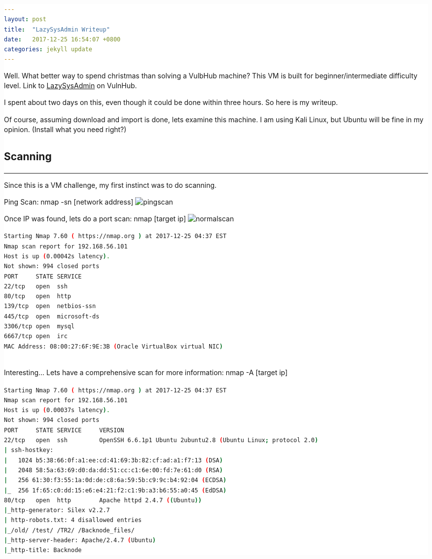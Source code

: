 ```yaml
---
layout: post
title:  "LazySysAdmin Writeup"
date:   2017-12-25 16:54:07 +0800
categories: jekyll update
---
```


Well. What better way to spend christmas than solving a VulbHub machine? This VM is built for beginner/intermediate difficulty level. Link to [LazySysAdmin][lazysysadmin] on VulnHub.

I spent about two days on this, even though it could be done within three hours. So here is my writeup.

Of course, assuming download and import is done, lets examine this machine. I am using Kali Linux, but Ubuntu will be fine in my opinion. (Install what you need right?)

## Scanning
---
Since this is a VM challenge, my first instinct was to do scanning.

Ping Scan:
nmap -sn [network address]
![pingscan]

Once IP was found, lets do a port scan:
nmap [target ip]
![normalscan]
```sh
Starting Nmap 7.60 ( https://nmap.org ) at 2017-12-25 04:37 EST
Nmap scan report for 192.168.56.101
Host is up (0.00042s latency).
Not shown: 994 closed ports
PORT     STATE SERVICE
22/tcp   open  ssh
80/tcp   open  http
139/tcp  open  netbios-ssn
445/tcp  open  microsoft-ds
3306/tcp open  mysql
6667/tcp open  irc
MAC Address: 08:00:27:6F:9E:3B (Oracle VirtualBox virtual NIC)
```

\
Interesting... Lets have a comprehensive scan for more information:
nmap -A [target ip]
```sh
Starting Nmap 7.60 ( https://nmap.org ) at 2017-12-25 04:37 EST
Nmap scan report for 192.168.56.101
Host is up (0.00037s latency).
Not shown: 994 closed ports
PORT     STATE SERVICE     VERSION
22/tcp   open  ssh         OpenSSH 6.6.1p1 Ubuntu 2ubuntu2.8 (Ubuntu Linux; protocol 2.0)
| ssh-hostkey: 
|   1024 b5:38:66:0f:a1:ee:cd:41:69:3b:82:cf:ad:a1:f7:13 (DSA)
|   2048 58:5a:63:69:d0:da:dd:51:cc:c1:6e:00:fd:7e:61:d0 (RSA)
|   256 61:30:f3:55:1a:0d:de:c8:6a:59:5b:c9:9c:b4:92:04 (ECDSA)
|_  256 1f:65:c0:dd:15:e6:e4:21:f2:c1:9b:a3:b6:55:a0:45 (EdDSA)
80/tcp   open  http        Apache httpd 2.4.7 ((Ubuntu))
|_http-generator: Silex v2.2.7
| http-robots.txt: 4 disallowed entries 
|_/old/ /test/ /TR2/ /Backnode_files/
|_http-server-header: Apache/2.4.7 (Ubuntu)
|_http-title: Backnode
```

[lazysysadmin]: https://www.vulnhub.com/entry/lazysysadmin-1,205/
[smbenum]: https://www.rapid7.com/db/modules/auxiliary/scanner/smb/smb_enumshares
[normalscan]: https://i.imgur.com/ma90k0e.png
[pingscan]: https://i.imgur.com/l9VoGJK.png
[smbdir]: https://i.imgur.com/Wd06UeM.png
[wphome]: https://i.imgur.com/nzT6JBN.png